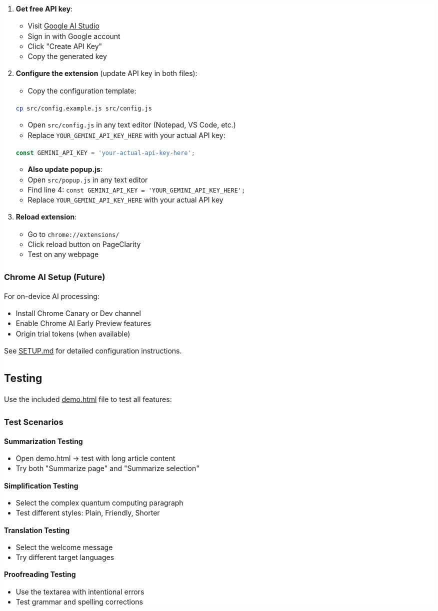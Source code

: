 1. **Get free API key**:
   - Visit [Google AI Studio](https://aistudio.google.com/app/apikey)
   - Sign in with Google account
   - Click "Create API Key"
   - Copy the generated key

2. **Configure the extension** (update API key in both files):
   - Copy the configuration template:
   ```bash
   cp src/config.example.js src/config.js
   ```
   - Open `src/config.js` in any text editor (Notepad, VS Code, etc.)
   - Replace `YOUR_GEMINI_API_KEY_HERE` with your actual API key:
   ```javascript
   const GEMINI_API_KEY = 'your-actual-api-key-here';
   ```
   
   - **Also update popup.js**:
   - Open `src/popup.js` in any text editor
   - Find line 4: `const GEMINI_API_KEY = 'YOUR_GEMINI_API_KEY_HERE';`
   - Replace `YOUR_GEMINI_API_KEY_HERE` with your actual API key

3. **Reload extension**:
   - Go to `chrome://extensions/`
   - Click reload button on PageClarity
   - Test on any webpage

### Chrome AI Setup (Future)

For on-device AI processing:
- Install Chrome Canary or Dev channel
- Enable Chrome AI Early Preview features
- Origin trial tokens (when available)

See [SETUP.md](SETUP.md) for detailed configuration instructions.

## Testing

Use the included [demo.html](demo.html) file to test all features:

### Test Scenarios

**Summarization Testing**
- Open demo.html → test with long article content
- Try both "Summarize page" and "Summarize selection"

**Simplification Testing**
- Select the complex quantum computing paragraph
- Test different styles: Plain, Friendly, Shorter

**Translation Testing**
- Select the welcome message
- Try different target languages

**Proofreading Testing**
- Use the textarea with intentional errors
- Test grammar and spelling corrections

